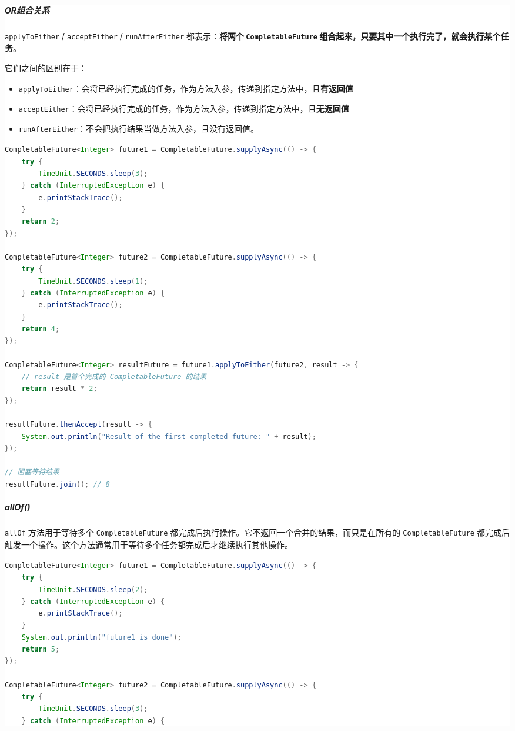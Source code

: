 

##### OR组合关系

`applyToEither` / `acceptEither` / `runAfterEither` 都表示：**将两个 `CompletableFuture` 组合起来，只要其中一个执行完了，就会执行某个任务**。

它们之间的区别在于：

- `applyToEither`：会将已经执行完成的任务，作为方法入参，传递到指定方法中，且**有返回值**

- `acceptEither`：会将已经执行完成的任务，作为方法入参，传递到指定方法中，且**无返回值**

- `runAfterEither`：不会把执行结果当做方法入参，且没有返回值。

```java
CompletableFuture<Integer> future1 = CompletableFuture.supplyAsync(() -> {
    try {
        TimeUnit.SECONDS.sleep(3);
    } catch (InterruptedException e) {
        e.printStackTrace();
    }
    return 2;
});

CompletableFuture<Integer> future2 = CompletableFuture.supplyAsync(() -> {
    try {
        TimeUnit.SECONDS.sleep(1);
    } catch (InterruptedException e) {
        e.printStackTrace();
    }
    return 4;
});

CompletableFuture<Integer> resultFuture = future1.applyToEither(future2, result -> {
    // result 是首个完成的 CompletableFuture 的结果
    return result * 2;
});

resultFuture.thenAccept(result -> {
    System.out.println("Result of the first completed future: " + result);
});

// 阻塞等待结果
resultFuture.join(); // 8
```



##### allOf()

`allOf` 方法用于等待多个 `CompletableFuture` 都完成后执行操作。它不返回一个合并的结果，而只是在所有的 `CompletableFuture` 都完成后触发一个操作。这个方法通常用于等待多个任务都完成后才继续执行其他操作。

```java
CompletableFuture<Integer> future1 = CompletableFuture.supplyAsync(() -> {
    try {
        TimeUnit.SECONDS.sleep(2);
    } catch (InterruptedException e) {
        e.printStackTrace();
    }
    System.out.println("future1 is done");
    return 5;
});

CompletableFuture<Integer> future2 = CompletableFuture.supplyAsync(() -> {
    try {
        TimeUnit.SECONDS.sleep(3);
    } catch (InterruptedException e) {
```
